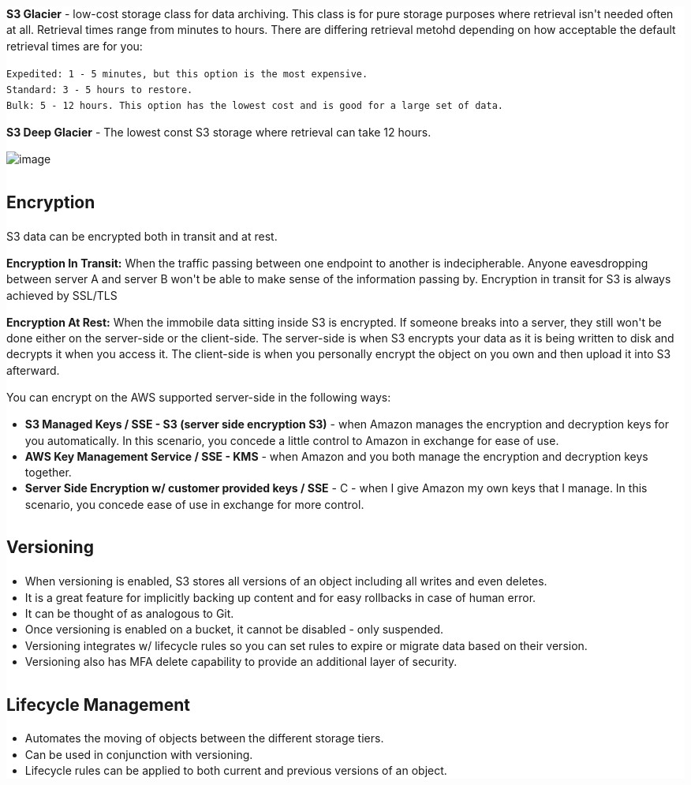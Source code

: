 **S3 Glacier** - low-cost storage class for data archiving. This class is for pure storage purposes where retrieval isn't needed often at all. Retrieval times range from minutes to hours. There are differing retrieval metohd depending on how acceptable the default retrieval times are for you:

```
Expedited: 1 - 5 minutes, but this option is the most expensive.
Standard: 3 - 5 hours to restore.
Bulk: 5 - 12 hours. This option has the lowest cost and is good for a large set of data.
```

**S3 Deep Glacier** - The lowest const S3 storage where retrieval can take 12 hours.

![image](https://github.com/rlaisqls/rlaisqls/assets/81006587/37124a95-e633-4b59-8749-73edd5bfe181)

## Encryption

S3 data can be encrypted both in transit and at rest.

**Encryption In Transit:** When the traffic passing between one endpoint to another is indecipherable. Anyone eavesdropping between server A and server B won't be able to make sense of the information passing by. Encryption in transit for S3 is always achieved by SSL/TLS

**Encryption At Rest:** When the immobile data sitting inside S3 is encrypted. If someone breaks into a server, they still won't be done either on the server-side or the client-side. The server-side is when S3 encrypts your data as it is being written to disk and decrypts it when you access it. The client-side is when you personally encrypt the object on you own and then upload it into S3 afterward.

You can encrypt on the AWS supported server-side in the following ways:

- **S3 Managed Keys / SSE - S3 (server side encryption S3)** - when Amazon manages the encryption and decryption keys for you automatically. In this scenario, you concede a little control to Amazon in exchange for ease of use.
- **AWS Key Management Service / SSE - KMS** - when Amazon and you both manage the encryption and decryption keys together.
- **Server Side Encryption w/ customer provided keys / SSE** - C - when I give Amazon my own keys that I manage. In this scenario, you concede ease of use in exchange for more control.

## Versioning

- When versioning is enabled, S3 stores all versions of an object including all writes and even deletes.
- It is a great feature for implicitly backing up content and for easy rollbacks in case of human error.
- It can be thought of as analogous to Git.
- Once versioning is enabled on a bucket, it cannot be disabled - only suspended.
- Versioning integrates w/ lifecycle rules so you can set rules to expire or migrate data based on their version.
- Versioning also has MFA delete capability to provide an additional layer of security.

## Lifecycle Management

- Automates the moving of objects between the different storage tiers.
- Can be used in conjunction with versioning.
- Lifecycle rules can be applied to both current and previous versions of an object.
